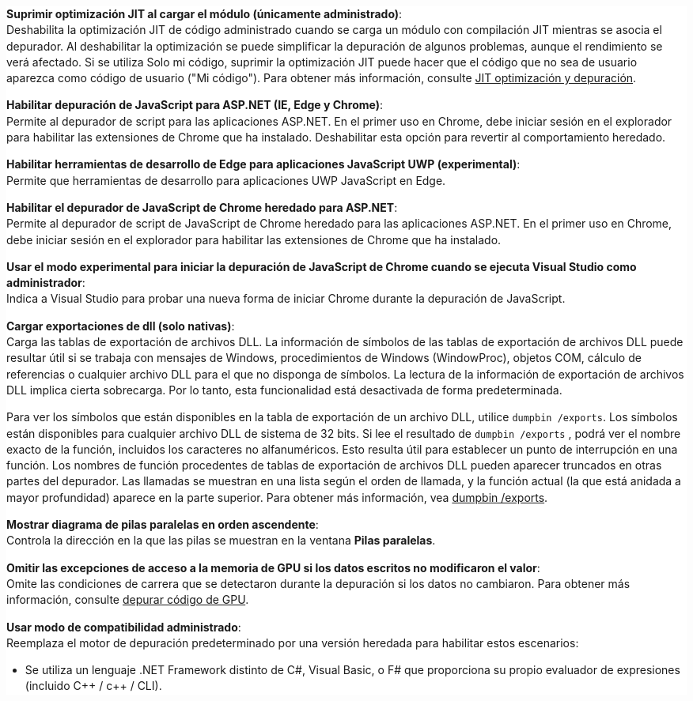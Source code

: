 **Suprimir optimización JIT al cargar el módulo (únicamente administrado)**:  
Deshabilita la optimización JIT de código administrado cuando se carga un módulo con compilación JIT mientras se asocia el depurador. Al deshabilitar la optimización se puede simplificar la depuración de algunos problemas, aunque el rendimiento se verá afectado. Si se utiliza Solo mi código, suprimir la optimización JIT puede hacer que el código que no sea de usuario aparezca como código de usuario ("Mi código"). Para obtener más información, consulte [JIT optimización y depuración](../debugger/jit-optimization-and-debugging.md).

**Habilitar depuración de JavaScript para ASP.NET (IE, Edge y Chrome)**:  
Permite al depurador de script para las aplicaciones ASP.NET. En el primer uso en Chrome, debe iniciar sesión en el explorador para habilitar las extensiones de Chrome que ha instalado. Deshabilitar esta opción para revertir al comportamiento heredado.

**Habilitar herramientas de desarrollo de Edge para aplicaciones JavaScript UWP (experimental)**:  
Permite que herramientas de desarrollo para aplicaciones UWP JavaScript en Edge.

**Habilitar el depurador de JavaScript de Chrome heredado para ASP.NET**:  
Permite al depurador de script de JavaScript de Chrome heredado para las aplicaciones ASP.NET. En el primer uso en Chrome, debe iniciar sesión en el explorador para habilitar las extensiones de Chrome que ha instalado.

**Usar el modo experimental para iniciar la depuración de JavaScript de Chrome cuando se ejecuta Visual Studio como administrador**:  
Indica a Visual Studio para probar una nueva forma de iniciar Chrome durante la depuración de JavaScript.

**Cargar exportaciones de dll (solo nativas)**:  
Carga las tablas de exportación de archivos DLL. La información de símbolos de las tablas de exportación de archivos DLL puede resultar útil si se trabaja con mensajes de Windows, procedimientos de Windows (WindowProc), objetos COM, cálculo de referencias o cualquier archivo DLL para el que no disponga de símbolos. La lectura de la información de exportación de archivos DLL implica cierta sobrecarga. Por lo tanto, esta funcionalidad está desactivada de forma predeterminada.

Para ver los símbolos que están disponibles en la tabla de exportación de un archivo DLL, utilice `dumpbin /exports`. Los símbolos están disponibles para cualquier archivo DLL de sistema de 32 bits. Si lee el resultado de `dumpbin /exports` , podrá ver el nombre exacto de la función, incluidos los caracteres no alfanuméricos. Esto resulta útil para establecer un punto de interrupción en una función. Los nombres de función procedentes de tablas de exportación de archivos DLL pueden aparecer truncados en otras partes del depurador. Las llamadas se muestran en una lista según el orden de llamada, y la función actual (la que está anidada a mayor profundidad) aparece en la parte superior. Para obtener más información, vea [dumpbin /exports](/cpp/build/reference/dash-exports).

**Mostrar diagrama de pilas paralelas en orden ascendente**:  
Controla la dirección en la que las pilas se muestran en la ventana **Pilas paralelas**.

**Omitir las excepciones de acceso a la memoria de GPU si los datos escritos no modificaron el valor**:  
Omite las condiciones de carrera que se detectaron durante la depuración si los datos no cambiaron. Para obtener más información, consulte [depurar código de GPU](../debugger/debugging-gpu-code.md).

**Usar modo de compatibilidad administrado**:  
Reemplaza el motor de depuración predeterminado por una versión heredada para habilitar estos escenarios:

- Se utiliza un lenguaje .NET Framework distinto de C#, Visual Basic, o F# que proporciona su propio evaluador de expresiones (incluido C++ / c++ / CLI).
